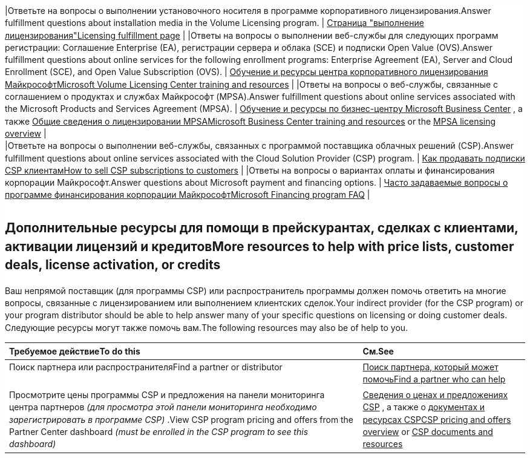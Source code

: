 |<span data-ttu-id="3da00-162">Ответьте на вопросы о выполнении установочного носителя в программе корпоративного лицензирования.</span><span class="sxs-lookup"><span data-stu-id="3da00-162">Answer fulfillment questions about installation media in the Volume Licensing program.</span></span> | [<span data-ttu-id="3da00-163">Страница "выполнение лицензирования"</span><span class="sxs-lookup"><span data-stu-id="3da00-163">Licensing fulfillment page</span></span>](https://www.microsoft.com/licensing/existing-customer/fulfillment.aspx)  |
|<span data-ttu-id="3da00-164">Ответы на вопросы о выполнении веб-службы для следующих программ регистрации: Соглашение Enterprise (EA), регистрации сервера и облака (SCE) и подписки Open Value (OVS).</span><span class="sxs-lookup"><span data-stu-id="3da00-164">Answer fulfillment questions about online services for the following enrollment programs: Enterprise Agreement (EA), Server and Cloud Enrollment (SCE), and Open Value Subscription (OVS).</span></span>  | [<span data-ttu-id="3da00-165">Обучение и ресурсы центра корпоративного лицензирования Майкрософт</span><span class="sxs-lookup"><span data-stu-id="3da00-165">Microsoft Volume Licensing Center training and resources</span></span>](https://www.microsoft.com/Licensing/existing-customer/vlsc-training-and-resources.aspx)  |
|<span data-ttu-id="3da00-166">Ответы на вопросы о веб-службы, связанные с соглашением о продуктах и службах Майкрософт (MPSA).</span><span class="sxs-lookup"><span data-stu-id="3da00-166">Answer fulfillment questions about online services associated with the Microsoft Products and Services Agreement (MPSA).</span></span>  | <span data-ttu-id="3da00-167">[Обучение и ресурсы по бизнес-центру Microsoft Business Center](https://www.microsoft.com/licensing/existing-customer/business-center-training-and-resources.aspx#tab=2) , а также [Общие сведения о лицензировании MPSA](https://www.microsoft.com/licensing/mpsa/default)</span><span class="sxs-lookup"><span data-stu-id="3da00-167">[Microsoft Business Center training and resources](https://www.microsoft.com/licensing/existing-customer/business-center-training-and-resources.aspx#tab=2) or the [MPSA licensing overview](https://www.microsoft.com/licensing/mpsa/default)</span></span>  |  
|<span data-ttu-id="3da00-168">Ответьте на вопросы о выполнении веб-службы, связанных с программой поставщика облачных решений (CSP).</span><span class="sxs-lookup"><span data-stu-id="3da00-168">Answer fulfillment questions about online services associated with the Cloud Solution Provider (CSP) program.</span></span>  | [<span data-ttu-id="3da00-169">Как продавать подписки CSP клиентам</span><span class="sxs-lookup"><span data-stu-id="3da00-169">How to sell CSP subscriptions to customers</span></span>](customer-subscriptions.md)  |
|<span data-ttu-id="3da00-170">Ответы на вопросы о вариантах оплаты и финансирования корпорации Майкрософт.</span><span class="sxs-lookup"><span data-stu-id="3da00-170">Answer questions about Microsoft payment and financing options.</span></span>  | [<span data-ttu-id="3da00-171">Часто задаваемые вопросы о программе финансирования корпорации Майкрософт</span><span class="sxs-lookup"><span data-stu-id="3da00-171">Microsoft Financing program FAQ</span></span>](https://download.microsoft.com/download/3/9/0/390DF0B3-8B15-4E65-AF5E-71A7280E7682/Microsoft-Financing-Program-FAQ-Customer_en-US.pdf)  |

## <a name="more-resources-to-help-with-price-lists-customer-deals-license-activation-or-credits"></a><span data-ttu-id="3da00-172">Дополнительные ресурсы для помощи в прейскурантах, сделках с клиентами, активации лицензий и кредитов</span><span class="sxs-lookup"><span data-stu-id="3da00-172">More resources to help with price lists, customer deals, license activation, or credits</span></span>

<span data-ttu-id="3da00-173">Ваш непрямой поставщик (для программы CSP) или распространитель программы должен помочь ответить на многие вопросы, связанные с лицензированием или выполнением клиентских сделок.</span><span class="sxs-lookup"><span data-stu-id="3da00-173">Your indirect provider (for the CSP program) or your program distributor should be able to help answer many of your specific questions on licensing or doing customer deals.</span></span> <span data-ttu-id="3da00-174">Следующие ресурсы могут также помочь вам.</span><span class="sxs-lookup"><span data-stu-id="3da00-174">The following resources may also be of help to you.</span></span>

|<span data-ttu-id="3da00-175">Требуемое действие</span><span class="sxs-lookup"><span data-stu-id="3da00-175">To do this</span></span>  | <span data-ttu-id="3da00-176">См.</span><span class="sxs-lookup"><span data-stu-id="3da00-176">See</span></span>  |
|:------------------|:--------------- |
|<span data-ttu-id="3da00-177">Поиск партнера или распространителя</span><span class="sxs-lookup"><span data-stu-id="3da00-177">Find a partner or distributor</span></span> | [<span data-ttu-id="3da00-178">Поиск партнера, который может помочь</span><span class="sxs-lookup"><span data-stu-id="3da00-178">Find a partner who can help</span></span>](find-a-partner.md)  |
|<span data-ttu-id="3da00-179">Просмотрите цены программы CSP и предложения на панели мониторинга центра партнеров *(для просмотра этой панели мониторинга необходимо зарегистрировать в программе CSP)* .</span><span class="sxs-lookup"><span data-stu-id="3da00-179">View CSP program pricing and offers from the Partner Center dashboard *(must be enrolled in the CSP program to see this dashboard)*</span></span>  |<span data-ttu-id="3da00-180">[Сведения о ценах и предложениях CSP](pricing-and-offers.md) , а также о [документах и ресурсах CSP](csp-documents-and-learning-resources.md)</span><span class="sxs-lookup"><span data-stu-id="3da00-180">[CSP pricing and offers overview](pricing-and-offers.md) or [CSP documents and resources](csp-documents-and-learning-resources.md)</span></span> |